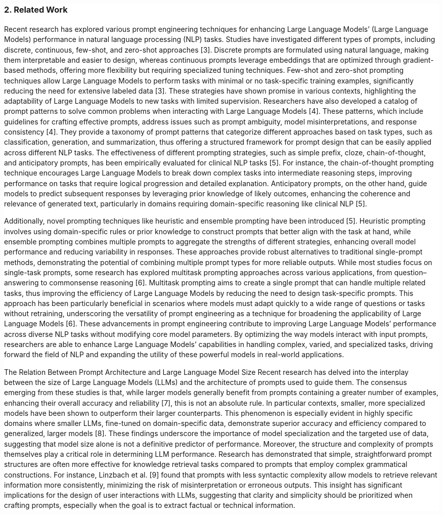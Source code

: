 ### 2. Related Work

Recent research has explored various prompt engineering techniques for enhancing Large Language Models’ (Large Language Models) performance in natural language processing (NLP) tasks. Studies have investigated different types of prompts, including discrete, continuous, few-shot, and zero-shot approaches [3]. Discrete prompts are formulated using natural language, making them interpretable and easier to design, whereas continuous prompts leverage embeddings that are optimized through gradient-based methods, offering more flexibility but requiring specialized tuning techniques. Few-shot and zero-shot prompting techniques allow Large Language Models to perform tasks with minimal or no task-specific training examples, significantly reducing the need for extensive labeled data [3]. These strategies have shown promise in various contexts, highlighting the adaptability of Large Language Models to new tasks with limited supervision.
Researchers have also developed a catalog of prompt patterns to solve common problems when interacting with Large Language Models [4]. These patterns, which include guidelines for crafting effective prompts, address issues such as prompt ambiguity, model misinterpretations, and response consistency [4]. They provide a taxonomy of prompt patterns that categorize different approaches based on task types, such as classification, generation, and summarization, thus offering a structured framework for prompt design that can be easily applied across different NLP tasks. The effectiveness of different prompting strategies, such as simple prefix, cloze, chain-of-thought, and anticipatory prompts, has been empirically evaluated for clinical NLP tasks [5]. For instance, the chain-of-thought prompting technique encourages Large Language Models to break down complex tasks into intermediate reasoning steps, improving performance on tasks that require logical progression and detailed explanation. Anticipatory prompts, on the other hand, guide models to predict subsequent responses by leveraging prior knowledge of likely outcomes, enhancing the coherence and relevance of generated text, particularly in domains requiring domain-specific reasoning like clinical NLP [5].

Additionally, novel prompting techniques like heuristic and ensemble prompting have been introduced [5]. Heuristic prompting involves using domain-specific rules or prior knowledge to construct prompts that better align with the task at hand, while ensemble prompting combines multiple prompts to aggregate the strengths of different strategies, enhancing overall model performance and reducing variability in responses. These approaches provide robust alternatives to traditional single-prompt methods, demonstrating the potential of combining multiple prompt types for more reliable outputs. While most studies focus on single-task prompts, some research has explored multitask prompting approaches across various applications, from question–answering to commonsense reasoning [6]. Multitask prompting aims to create a single prompt that can handle multiple related tasks, thus improving the efficiency of Large Language Models by reducing the need to design task-specific prompts. This approach has been particularly beneficial in scenarios where models must adapt quickly to a wide range of questions or tasks without retraining, underscoring the versatility of prompt engineering as a technique for broadening the applicability of Large Language Models [6]. These advancements in prompt engineering contribute to improving Large Language Models’ performance across diverse NLP tasks without modifying core model parameters. By optimizing the way models interact with input prompts, researchers are able to enhance Large Language Models’ capabilities in handling complex, varied, and specialized tasks, driving forward the field of NLP and expanding the utility of these powerful models in real-world applications.

The Relation Between Prompt Architecture and Large Language Model Size
Recent research has delved into the interplay between the size of Large Language Models (LLMs) and the architecture of prompts used to guide them. The consensus emerging from these studies is that, while larger models generally benefit from prompts containing a greater number of examples, enhancing their overall accuracy and reliability [7], this is not an absolute rule. In particular contexts, smaller, more specialized models have been shown to outperform their larger counterparts. This phenomenon is especially evident in highly specific domains where smaller LLMs, fine-tuned on domain-specific data, demonstrate superior accuracy and efficiency compared to generalized, larger models [8]. These findings underscore the importance of model specialization and the targeted use of data, suggesting that model size alone is not a definitive predictor of performance. Moreover, the structure and complexity of prompts themselves play a critical role in determining LLM performance. Research has demonstrated that simple, straightforward prompt structures are often more effective for knowledge retrieval tasks compared to prompts that employ complex grammatical constructions. For instance, Linzbach et al. [9] found that prompts with less syntactic complexity allow models to retrieve relevant information more consistently, minimizing the risk of misinterpretation or erroneous outputs. This insight has significant implications for the design of user interactions with LLMs, suggesting that clarity and simplicity should be prioritized when crafting prompts, especially when the goal is to extract factual or technical information.

